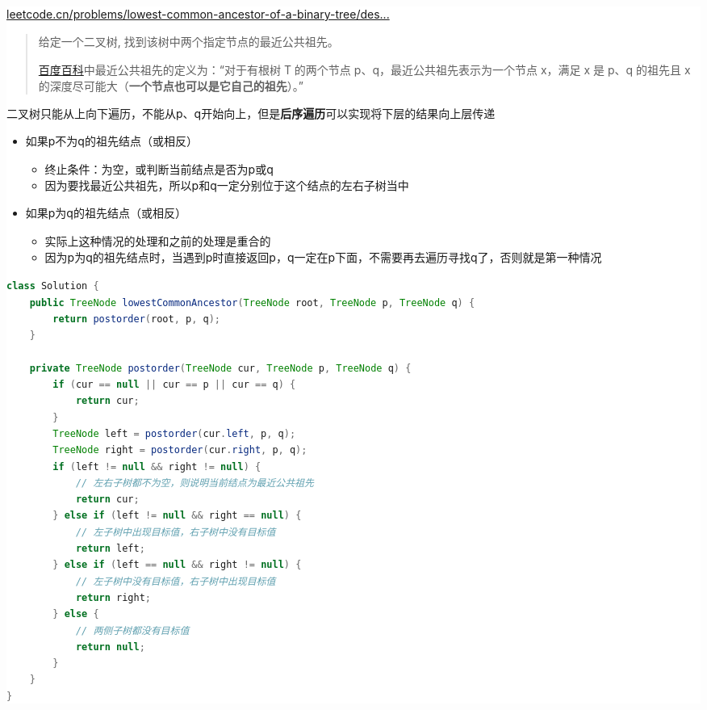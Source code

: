 [leetcode.cn/problems/lowest-common-ancestor-of-a-binary-tree/des...](https://leetcode.cn/problems/lowest-common-ancestor-of-a-binary-tree/description/)

> 给定一个二叉树, 找到该树中两个指定节点的最近公共祖先。
>
> [百度百科](https://baike.baidu.com/item/%E6%9C%80%E8%BF%91%E5%85%AC%E5%85%B1%E7%A5%96%E5%85%88/8918834?fr=aladdin)中最近公共祖先的定义为：“对于有根树 T 的两个节点 p、q，最近公共祖先表示为一个节点 x，满足 x 是 p、q 的祖先且 x 的深度尽可能大（**一个节点也可以是它自己的祖先**）。”

二叉树只能从上向下遍历，不能从p、q开始向上，但是**后序遍历**可以实现将下层的结果向上层传递

* 如果p不为q的祖先结点（或相反）

  * 终止条件：为空，或判断当前结点是否为p或q
  * 因为要找最近公共祖先，所以p和q一定分别位于这个结点的左右子树当中
* 如果p为q的祖先结点（或相反）

  * 实际上这种情况的处理和之前的处理是重合的
  * 因为p为q的祖先结点时，当遇到p时直接返回p，q一定在p下面，不需要再去遍历寻找q了，否则就是第一种情况

```Java
class Solution {
    public TreeNode lowestCommonAncestor(TreeNode root, TreeNode p, TreeNode q) {
        return postorder(root, p, q);
    }

    private TreeNode postorder(TreeNode cur, TreeNode p, TreeNode q) {
        if (cur == null || cur == p || cur == q) {
            return cur;
        }
        TreeNode left = postorder(cur.left, p, q);
        TreeNode right = postorder(cur.right, p, q);
        if (left != null && right != null) {
            // 左右子树都不为空，则说明当前结点为最近公共祖先
            return cur;
        } else if (left != null && right == null) {
            // 左子树中出现目标值，右子树中没有目标值
            return left;
        } else if (left == null && right != null) {
            // 左子树中没有目标值，右子树中出现目标值
            return right;
        } else {
            // 两侧子树都没有目标值
            return null;
        }
    }
}
```
